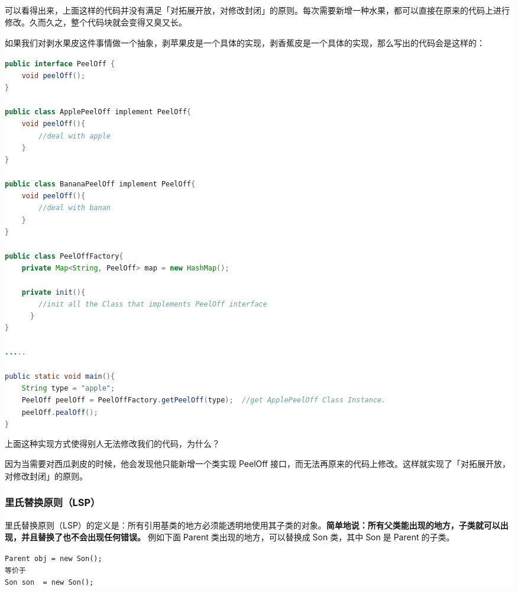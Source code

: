 可以看得出来，上面这样的代码并没有满足「对拓展开放，对修改封闭」的原则。每次需要新增一种水果，都可以直接在原来的代码上进行修改。久而久之，整个代码块就会变得又臭又长。

如果我们对剥水果皮这件事情做一个抽象，剥苹果皮是一个具体的实现，剥香蕉皮是一个具体的实现，那么写出的代码会是这样的：

```java
public interface PeelOff {
    void peelOff();
}

public class ApplePeelOff implement PeelOff{
    void peelOff(){
		//deal with apple
    }
}

public class BananaPeelOff implement PeelOff{
    void peelOff(){
		//deal with banan
    }
}

public class PeelOffFactory{
    private Map<String, PeelOff> map = new HashMap();

    private init(){
        //init all the Class that implements PeelOff interface
	  }
}

.....

public static void main(){
    String type = "apple";
    PeelOff peelOff = PeelOffFactory.getPeelOff(type);  //get ApplePeelOff Class Instance.
    peelOff.pealOff();
}

```

上面这种实现方式使得别人无法修改我们的代码，为什么？

因为当需要对西瓜剥皮的时候，他会发现他只能新增一个类实现 PeelOff 接口，而无法再原来的代码上修改。这样就实现了「对拓展开放，对修改封闭」的原则。

### 里氏替换原则（LSP）

里氏替换原则（LSP）的定义是：所有引用基类的地方必须能透明地使用其子类的对象。**简单地说：所有父类能出现的地方，子类就可以出现，并且替换了也不会出现任何错误。** 例如下面 Parent 类出现的地方，可以替换成 Son 类，其中 Son 是 Parent 的子类。

```
Parent obj = new Son();
等价于
Son son  = new Son();

```
